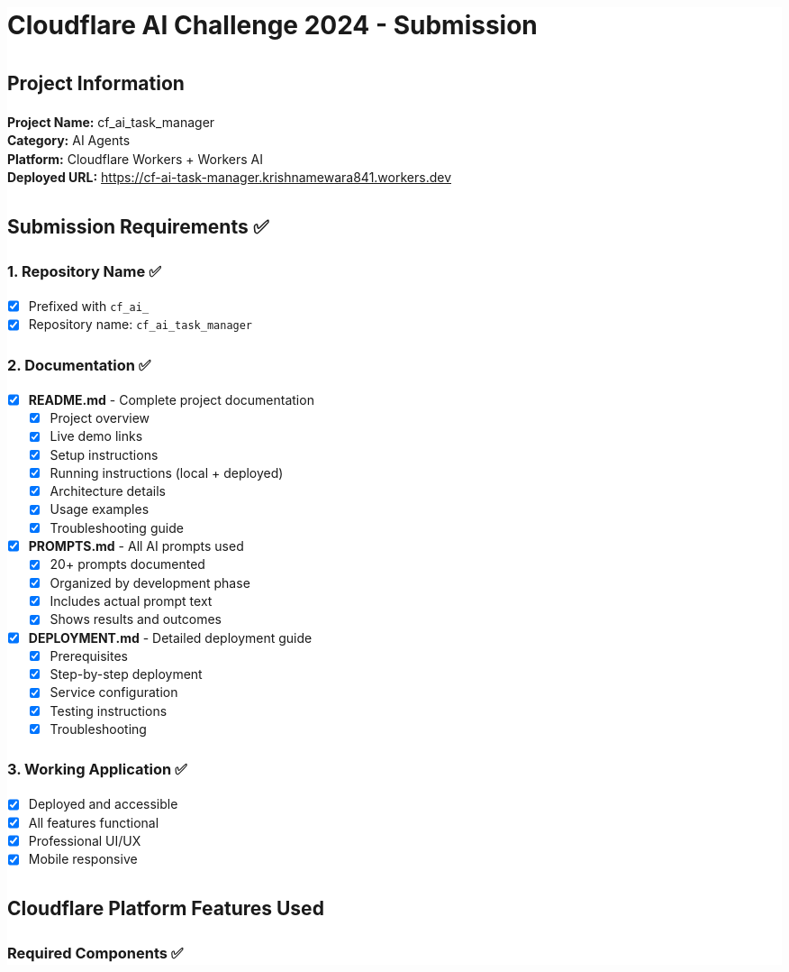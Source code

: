 # Cloudflare AI Challenge 2024 - Submission

## Project Information

**Project Name:** cf_ai_task_manager  
**Category:** AI Agents  
**Platform:** Cloudflare Workers + Workers AI  
**Deployed URL:** https://cf-ai-task-manager.krishnamewara841.workers.dev

## Submission Requirements ✅

### 1. Repository Name ✅
- [x] Prefixed with `cf_ai_`
- [x] Repository name: `cf_ai_task_manager`

### 2. Documentation ✅
- [x] **README.md** - Complete project documentation
  - [x] Project overview
  - [x] Live demo links
  - [x] Setup instructions
  - [x] Running instructions (local + deployed)
  - [x] Architecture details
  - [x] Usage examples
  - [x] Troubleshooting guide

- [x] **PROMPTS.md** - All AI prompts used
  - [x] 20+ prompts documented
  - [x] Organized by development phase
  - [x] Includes actual prompt text
  - [x] Shows results and outcomes

- [x] **DEPLOYMENT.md** - Detailed deployment guide
  - [x] Prerequisites
  - [x] Step-by-step deployment
  - [x] Service configuration
  - [x] Testing instructions
  - [x] Troubleshooting

### 3. Working Application ✅
- [x] Deployed and accessible
- [x] All features functional
- [x] Professional UI/UX
- [x] Mobile responsive

## Cloudflare Platform Features Used

### Required Components ✅
